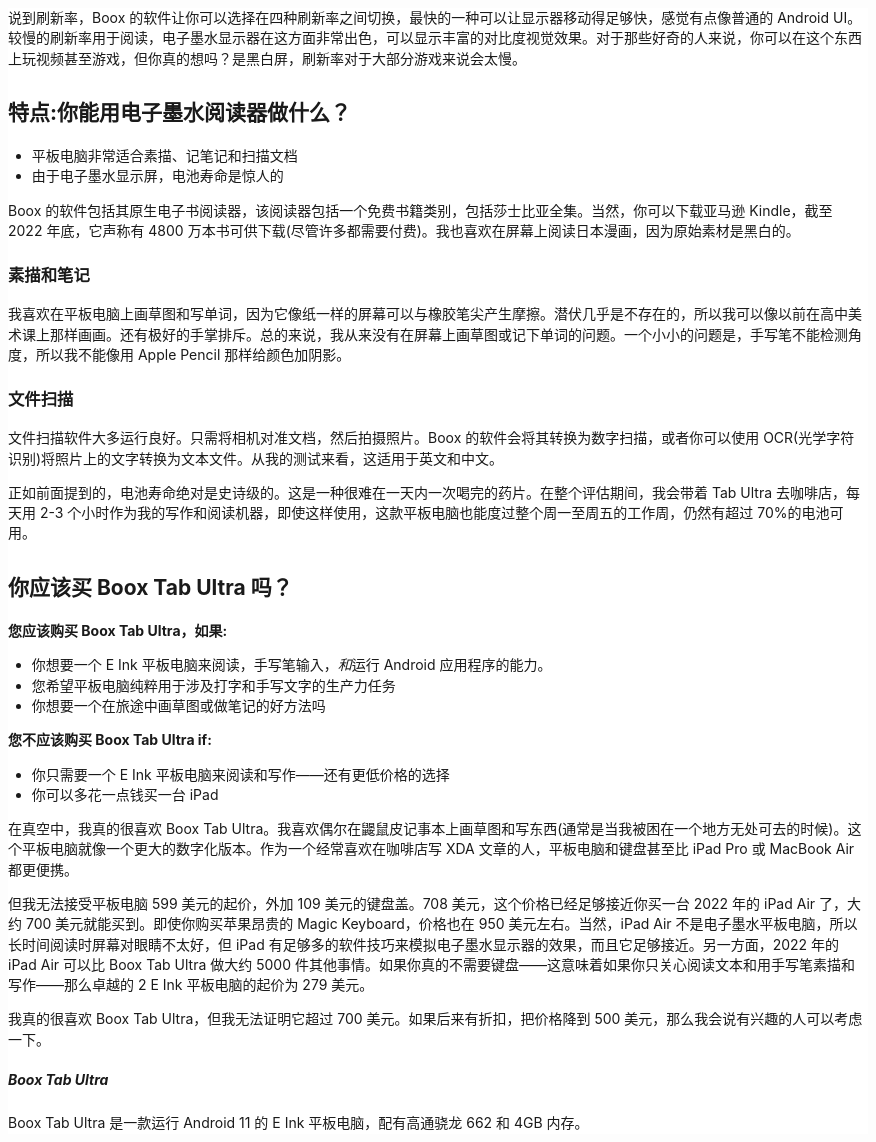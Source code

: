 说到刷新率，Boox 的软件让你可以选择在四种刷新率之间切换，最快的一种可以让显示器移动得足够快，感觉有点像普通的 Android UI。较慢的刷新率用于阅读，电子墨水显示器在这方面非常出色，可以显示丰富的对比度视觉效果。对于那些好奇的人来说，你可以在这个东西上玩视频甚至游戏，但你真的想吗？是黑白屏，刷新率对于大部分游戏来说会太慢。

## 特点:你能用电子墨水阅读器做什么？

*   平板电脑非常适合素描、记笔记和扫描文档
*   由于电子墨水显示屏，电池寿命是惊人的

Boox 的软件包括其原生电子书阅读器，该阅读器包括一个免费书籍类别，包括莎士比亚全集。当然，你可以下载亚马逊 Kindle，截至 2022 年底，它声称有 4800 万本书可供下载(尽管许多都需要付费)。我也喜欢在屏幕上阅读日本漫画，因为原始素材是黑白的。

### 素描和笔记

我喜欢在平板电脑上画草图和写单词，因为它像纸一样的屏幕可以与橡胶笔尖产生摩擦。潜伏几乎是不存在的，所以我可以像以前在高中美术课上那样画画。还有极好的手掌排斥。总的来说，我从来没有在屏幕上画草图或记下单词的问题。一个小小的问题是，手写笔不能检测角度，所以我不能像用 Apple Pencil 那样给颜色加阴影。

### 文件扫描

文件扫描软件大多运行良好。只需将相机对准文档，然后拍摄照片。Boox 的软件会将其转换为数字扫描，或者你可以使用 OCR(光学字符识别)将照片上的文字转换为文本文件。从我的测试来看，这适用于英文和中文。

正如前面提到的，电池寿命绝对是史诗级的。这是一种很难在一天内一次喝完的药片。在整个评估期间，我会带着 Tab Ultra 去咖啡店，每天用 2-3 个小时作为我的写作和阅读机器，即使这样使用，这款平板电脑也能度过整个周一至周五的工作周，仍然有超过 70%的电池可用。

## 你应该买 Boox Tab Ultra 吗？

**您应该购买 Boox Tab Ultra，如果:**

*   你想要一个 E Ink 平板电脑来阅读，手写笔输入，*和*运行 Android 应用程序的能力。
*   您希望平板电脑纯粹用于涉及打字和手写文字的生产力任务
*   你想要一个在旅途中画草图或做笔记的好方法吗

**您不应该购买 Boox Tab Ultra if:**

*   你只需要一个 E Ink 平板电脑来阅读和写作——还有更低价格的选择
*   你可以多花一点钱买一台 iPad

在真空中，我真的很喜欢 Boox Tab Ultra。我喜欢偶尔在鼹鼠皮记事本上画草图和写东西(通常是当我被困在一个地方无处可去的时候)。这个平板电脑就像一个更大的数字化版本。作为一个经常喜欢在咖啡店写 XDA 文章的人，平板电脑和键盘甚至比 iPad Pro 或 MacBook Air 都更便携。

但我无法接受平板电脑 599 美元的起价，外加 109 美元的键盘盖。708 美元，这个价格已经足够接近你买一台 2022 年的 iPad Air 了，大约 700 美元就能买到。即使你购买苹果昂贵的 Magic Keyboard，价格也在 950 美元左右。当然，iPad Air 不是电子墨水平板电脑，所以长时间阅读时屏幕对眼睛不太好，但 iPad 有足够多的软件技巧来模拟电子墨水显示器的效果，而且它足够接近。另一方面，2022 年的 iPad Air 可以比 Boox Tab Ultra 做大约 5000 件其他事情。如果你真的不需要键盘——这意味着如果你只关心阅读文本和用手写笔素描和写作——那么卓越的 2 E Ink 平板电脑的起价为 279 美元。

我真的很喜欢 Boox Tab Ultra，但我无法证明它超过 700 美元。如果后来有折扣，把价格降到 500 美元，那么我会说有兴趣的人可以考虑一下。

##### Boox Tab Ultra

Boox Tab Ultra 是一款运行 Android 11 的 E Ink 平板电脑，配有高通骁龙 662 和 4GB 内存。